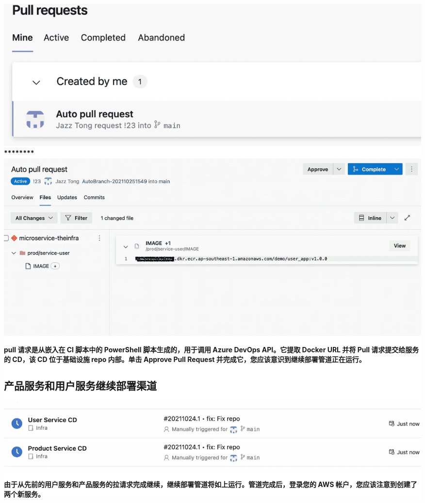 ****![](img/ad12de1e926d54853ba34f32c9246439.png)********![](img/65ed25edb050409050c06c1a3ae694fb.png)****

****pull 请求是从嵌入在 CI 脚本中的 PowerShell 脚本生成的，用于调用 Azure DevOps API。它提取 Docker URL 并将 Pull 请求提交给服务的 CD，该 CD 位于基础设施 repo 内部。单击 Approve Pull Request 并完成它，您应该意识到继续部署管道正在运行。****

## ****产品服务和用户服务继续部署渠道****

****![](img/a9bb23a41a11608b0078325ad1ae3a88.png)****

****由于从先前的用户服务和产品服务的拉请求完成继续，继续部署管道将如上运行。管道完成后，登录您的 AWS 帐户，您应该注意到创建了两个新服务。****
